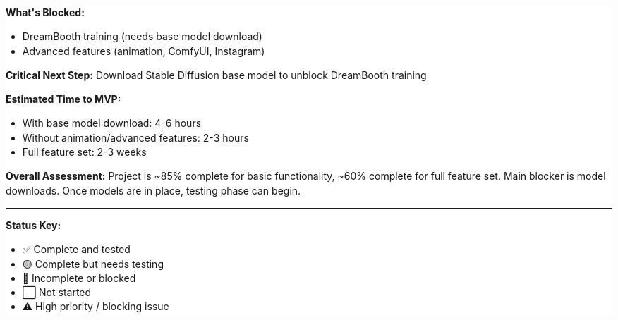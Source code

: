 **What's Blocked:**
- DreamBooth training (needs base model download)
- Advanced features (animation, ComfyUI, Instagram)

**Critical Next Step:**
Download Stable Diffusion base model to unblock DreamBooth training

**Estimated Time to MVP:**
- With base model download: 4-6 hours
- Without animation/advanced features: 2-3 hours
- Full feature set: 2-3 weeks

**Overall Assessment:**
Project is ~85% complete for basic functionality, ~60% complete for full feature set. Main blocker is model downloads. Once models are in place, testing phase can begin.

---

**Status Key:**
- ✅ Complete and tested
- 🟡 Complete but needs testing
- 🔴 Incomplete or blocked
- ⬜ Not started
- ⚠️ High priority / blocking issue
